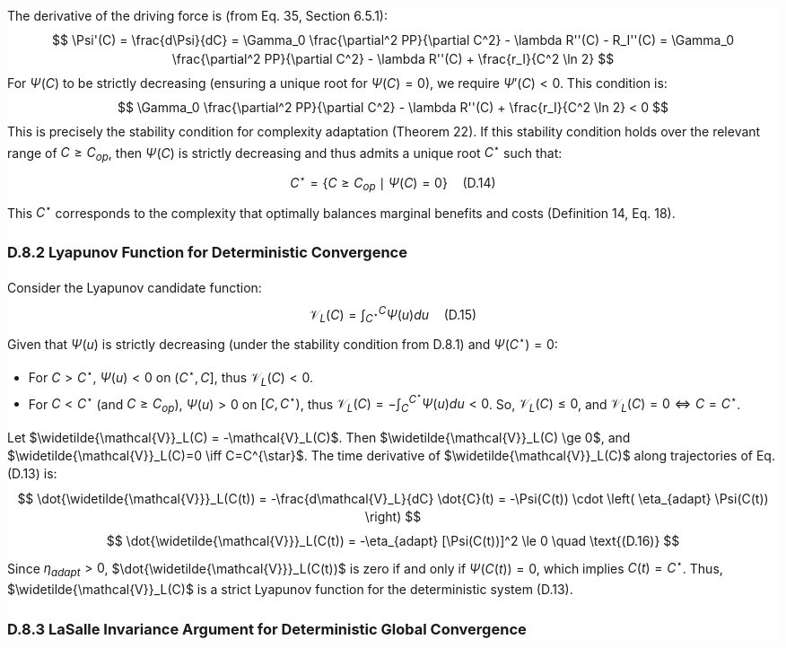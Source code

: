 The derivative of the driving force is (from Eq. 35, Section 6.5.1):
$$
\Psi'(C) = \frac{d\Psi}{dC} = \Gamma_0 \frac{\partial^2 PP}{\partial C^2} - \lambda R''(C) - R_I''(C) = \Gamma_0 \frac{\partial^2 PP}{\partial C^2} - \lambda R''(C) + \frac{r_I}{C^2 \ln 2}
$$
For $\Psi(C)$ to be strictly decreasing (ensuring a unique root for $\Psi(C)=0$), we require $\Psi'(C) < 0$. This condition is:
$$
\Gamma_0 \frac{\partial^2 PP}{\partial C^2} - \lambda R''(C) + \frac{r_I}{C^2 \ln 2} < 0
$$
This is precisely the stability condition for complexity adaptation (Theorem 22). If this stability condition holds over the relevant range of $C \ge C_{op}$, then $\Psi(C)$ is strictly decreasing and thus admits a unique root $C^{\star}$ such that:
$$
C^{\star} = \{C \ge C_{op} \mid \Psi(C)=0\}
\quad \text{(D.14)}
$$
This $C^{\star}$ corresponds to the complexity that optimally balances marginal benefits and costs (Definition 14, Eq. 18).

### D.8.2 Lyapunov Function for Deterministic Convergence

Consider the Lyapunov candidate function:
$$
\mathcal{V}_L(C) = \int_{C^{\star}}^{C} \Psi(u) du
\quad \text{(D.15)}
$$
Given that $\Psi(u)$ is strictly decreasing (under the stability condition from D.8.1) and $\Psi(C^{\star})=0$:
*   For $C > C^{\star}$, $\Psi(u) < 0$ on $(C^{\star}, C]$, thus $\mathcal{V}_L(C) < 0$.
*   For $C < C^{\star}$ (and $C \ge C_{op}$), $\Psi(u) > 0$ on $[C, C^{\star})$, thus $\mathcal{V}_L(C) = -\int_C^{C^{\star}} \Psi(u) du < 0$.
So, $\mathcal{V}_L(C) \le 0$, and $\mathcal{V}_L(C)=0 \iff C=C^{\star}$.

Let $\widetilde{\mathcal{V}}_L(C) = -\mathcal{V}_L(C)$. Then $\widetilde{\mathcal{V}}_L(C) \ge 0$, and $\widetilde{\mathcal{V}}_L(C)=0 \iff C=C^{\star}$.
The time derivative of $\widetilde{\mathcal{V}}_L(C)$ along trajectories of Eq. (D.13) is:
$$
\dot{\widetilde{\mathcal{V}}}_L(C(t)) = -\frac{d\mathcal{V}_L}{dC} \dot{C}(t) = -\Psi(C(t)) \cdot \left( \eta_{adapt} \Psi(C(t)) \right)
$$
$$
\dot{\widetilde{\mathcal{V}}}_L(C(t)) = -\eta_{adapt} [\Psi(C(t))]^2 \le 0
\quad \text{(D.16)}
$$
Since $\eta_{adapt} > 0$, $\dot{\widetilde{\mathcal{V}}}_L(C(t))$ is zero if and only if $\Psi(C(t))=0$, which implies $C(t)=C^{\star}$. Thus, $\widetilde{\mathcal{V}}_L(C)$ is a strict Lyapunov function for the deterministic system (D.13).

### D.8.3 LaSalle Invariance Argument for Deterministic Global Convergence

